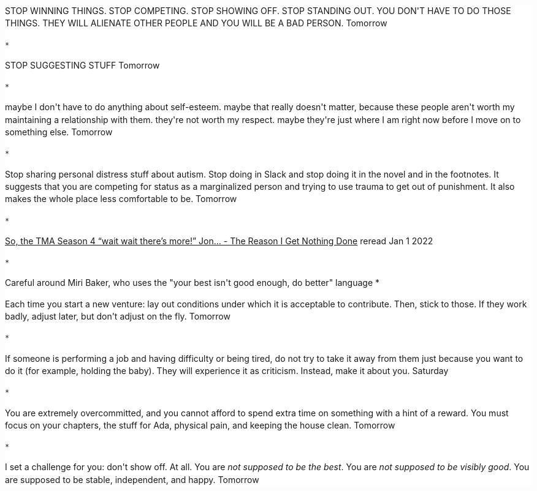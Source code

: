 STOP WINNING THINGS. STOP COMPETING. STOP SHOWING OFF. STOP STANDING OUT. YOU DON'T HAVE TO DO THOSE THINGS. THEY WILL ALIENATE OTHER PEOPLE AND YOU WILL BE A BAD PERSON.
Tomorrow

	* 

STOP SUGGESTING STUFF
Tomorrow

	* 

maybe I don't have to do anything about self-esteem. maybe that really doesn't matter, because these people aren't worth my maintaining a relationship with them. they're not worth my respect. maybe they're just where I am right now before I move on to something else.
Tomorrow

	* 

Stop sharing personal distress stuff about autism. Stop doing in Slack and stop doing it in the novel and in the footnotes. It suggests that you are competing for status as a marginalized person and trying to use trauma to get out of punishment. It also makes the whole place less comfortable to be.
Tomorrow

	* 

 [So, the TMA Season 4 “wait wait there’s more!” Jon... - The Reason I Get Nothing Done](https://findingfeather.tumblr.com/post/616763211741626368/so-the-tma-season-4-wait-wait-theres-more-jon)  reread
Jan 1 2022

	* 

Careful around Miri Baker, who uses the "your best isn't good enough, do better" language
	* 

Each time you start a new venture: lay out conditions under which it is acceptable to contribute. Then, stick to those. If they work badly, adjust later, but don't adjust on the fly.
Tomorrow

	* 

If someone is performing a job and having difficulty or being tired, do not try to take it away from them just because you want to do it (for example, holding the baby). They will experience it as criticism. Instead, make it about you.
Saturday

	* 

You are extremely overcommitted, and you cannot afford to spend extra time on something with a hint of a reward. You must focus on your chapters, the stuff for Ada, physical pain, and keeping the house clean.
Tomorrow

	* 

I set a challenge for you: don't show off. At all. You are *not supposed to be the best*. You are *not supposed to be visibly good*. You are supposed to be stable, independent, and happy.
Tomorrow
